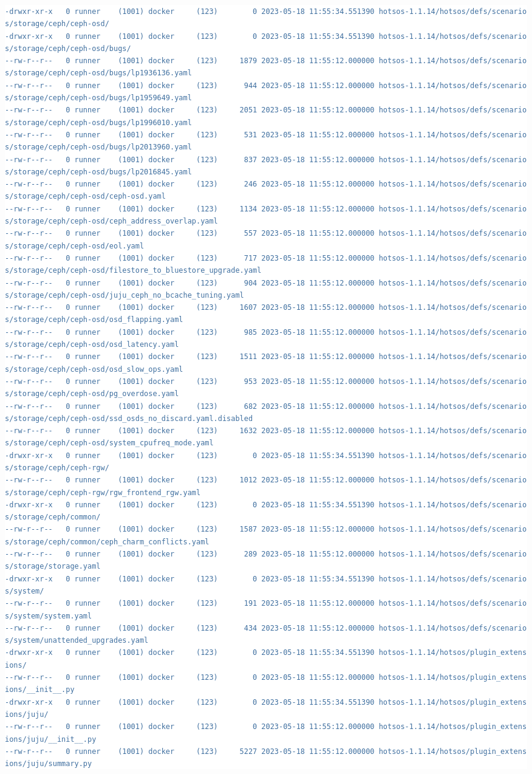 ```diff
-drwxr-xr-x   0 runner    (1001) docker     (123)        0 2023-05-18 11:55:34.551390 hotsos-1.1.14/hotsos/defs/scenarios/storage/ceph/ceph-osd/
-drwxr-xr-x   0 runner    (1001) docker     (123)        0 2023-05-18 11:55:34.551390 hotsos-1.1.14/hotsos/defs/scenarios/storage/ceph/ceph-osd/bugs/
--rw-r--r--   0 runner    (1001) docker     (123)     1879 2023-05-18 11:55:12.000000 hotsos-1.1.14/hotsos/defs/scenarios/storage/ceph/ceph-osd/bugs/lp1936136.yaml
--rw-r--r--   0 runner    (1001) docker     (123)      944 2023-05-18 11:55:12.000000 hotsos-1.1.14/hotsos/defs/scenarios/storage/ceph/ceph-osd/bugs/lp1959649.yaml
--rw-r--r--   0 runner    (1001) docker     (123)     2051 2023-05-18 11:55:12.000000 hotsos-1.1.14/hotsos/defs/scenarios/storage/ceph/ceph-osd/bugs/lp1996010.yaml
--rw-r--r--   0 runner    (1001) docker     (123)      531 2023-05-18 11:55:12.000000 hotsos-1.1.14/hotsos/defs/scenarios/storage/ceph/ceph-osd/bugs/lp2013960.yaml
--rw-r--r--   0 runner    (1001) docker     (123)      837 2023-05-18 11:55:12.000000 hotsos-1.1.14/hotsos/defs/scenarios/storage/ceph/ceph-osd/bugs/lp2016845.yaml
--rw-r--r--   0 runner    (1001) docker     (123)      246 2023-05-18 11:55:12.000000 hotsos-1.1.14/hotsos/defs/scenarios/storage/ceph/ceph-osd/ceph-osd.yaml
--rw-r--r--   0 runner    (1001) docker     (123)     1134 2023-05-18 11:55:12.000000 hotsos-1.1.14/hotsos/defs/scenarios/storage/ceph/ceph-osd/ceph_address_overlap.yaml
--rw-r--r--   0 runner    (1001) docker     (123)      557 2023-05-18 11:55:12.000000 hotsos-1.1.14/hotsos/defs/scenarios/storage/ceph/ceph-osd/eol.yaml
--rw-r--r--   0 runner    (1001) docker     (123)      717 2023-05-18 11:55:12.000000 hotsos-1.1.14/hotsos/defs/scenarios/storage/ceph/ceph-osd/filestore_to_bluestore_upgrade.yaml
--rw-r--r--   0 runner    (1001) docker     (123)      904 2023-05-18 11:55:12.000000 hotsos-1.1.14/hotsos/defs/scenarios/storage/ceph/ceph-osd/juju_ceph_no_bcache_tuning.yaml
--rw-r--r--   0 runner    (1001) docker     (123)     1607 2023-05-18 11:55:12.000000 hotsos-1.1.14/hotsos/defs/scenarios/storage/ceph/ceph-osd/osd_flapping.yaml
--rw-r--r--   0 runner    (1001) docker     (123)      985 2023-05-18 11:55:12.000000 hotsos-1.1.14/hotsos/defs/scenarios/storage/ceph/ceph-osd/osd_latency.yaml
--rw-r--r--   0 runner    (1001) docker     (123)     1511 2023-05-18 11:55:12.000000 hotsos-1.1.14/hotsos/defs/scenarios/storage/ceph/ceph-osd/osd_slow_ops.yaml
--rw-r--r--   0 runner    (1001) docker     (123)      953 2023-05-18 11:55:12.000000 hotsos-1.1.14/hotsos/defs/scenarios/storage/ceph/ceph-osd/pg_overdose.yaml
--rw-r--r--   0 runner    (1001) docker     (123)      682 2023-05-18 11:55:12.000000 hotsos-1.1.14/hotsos/defs/scenarios/storage/ceph/ceph-osd/ssd_osds_no_discard.yaml.disabled
--rw-r--r--   0 runner    (1001) docker     (123)     1632 2023-05-18 11:55:12.000000 hotsos-1.1.14/hotsos/defs/scenarios/storage/ceph/ceph-osd/system_cpufreq_mode.yaml
-drwxr-xr-x   0 runner    (1001) docker     (123)        0 2023-05-18 11:55:34.551390 hotsos-1.1.14/hotsos/defs/scenarios/storage/ceph/ceph-rgw/
--rw-r--r--   0 runner    (1001) docker     (123)     1012 2023-05-18 11:55:12.000000 hotsos-1.1.14/hotsos/defs/scenarios/storage/ceph/ceph-rgw/rgw_frontend_rgw.yaml
-drwxr-xr-x   0 runner    (1001) docker     (123)        0 2023-05-18 11:55:34.551390 hotsos-1.1.14/hotsos/defs/scenarios/storage/ceph/common/
--rw-r--r--   0 runner    (1001) docker     (123)     1587 2023-05-18 11:55:12.000000 hotsos-1.1.14/hotsos/defs/scenarios/storage/ceph/common/ceph_charm_conflicts.yaml
--rw-r--r--   0 runner    (1001) docker     (123)      289 2023-05-18 11:55:12.000000 hotsos-1.1.14/hotsos/defs/scenarios/storage/storage.yaml
-drwxr-xr-x   0 runner    (1001) docker     (123)        0 2023-05-18 11:55:34.551390 hotsos-1.1.14/hotsos/defs/scenarios/system/
--rw-r--r--   0 runner    (1001) docker     (123)      191 2023-05-18 11:55:12.000000 hotsos-1.1.14/hotsos/defs/scenarios/system/system.yaml
--rw-r--r--   0 runner    (1001) docker     (123)      434 2023-05-18 11:55:12.000000 hotsos-1.1.14/hotsos/defs/scenarios/system/unattended_upgrades.yaml
-drwxr-xr-x   0 runner    (1001) docker     (123)        0 2023-05-18 11:55:34.551390 hotsos-1.1.14/hotsos/plugin_extensions/
--rw-r--r--   0 runner    (1001) docker     (123)        0 2023-05-18 11:55:12.000000 hotsos-1.1.14/hotsos/plugin_extensions/__init__.py
-drwxr-xr-x   0 runner    (1001) docker     (123)        0 2023-05-18 11:55:34.551390 hotsos-1.1.14/hotsos/plugin_extensions/juju/
--rw-r--r--   0 runner    (1001) docker     (123)        0 2023-05-18 11:55:12.000000 hotsos-1.1.14/hotsos/plugin_extensions/juju/__init__.py
--rw-r--r--   0 runner    (1001) docker     (123)     5227 2023-05-18 11:55:12.000000 hotsos-1.1.14/hotsos/plugin_extensions/juju/summary.py
```